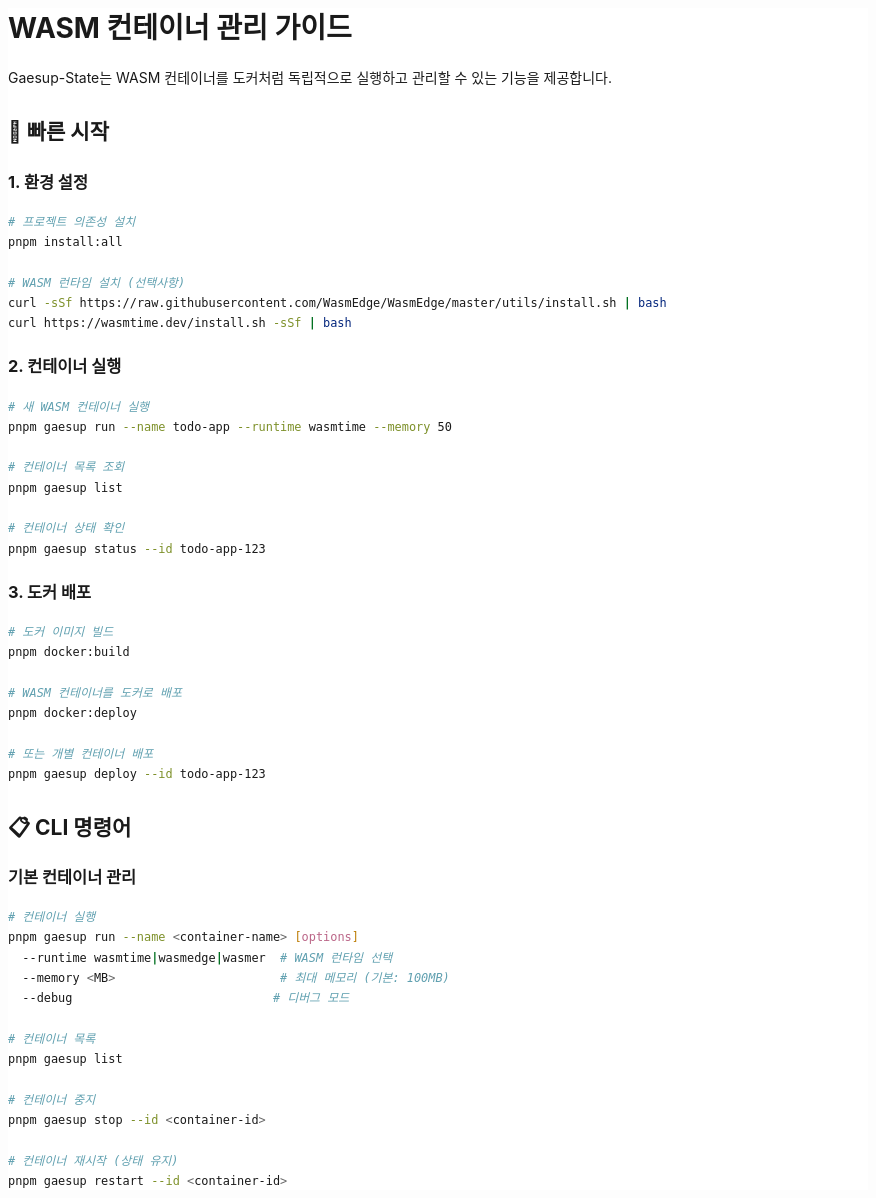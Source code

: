 # WASM 컨테이너 관리 가이드

Gaesup-State는 WASM 컨테이너를 도커처럼 독립적으로 실행하고 관리할 수 있는 기능을 제공합니다.

## 🚀 빠른 시작

### 1. 환경 설정

```bash
# 프로젝트 의존성 설치
pnpm install:all

# WASM 런타임 설치 (선택사항)
curl -sSf https://raw.githubusercontent.com/WasmEdge/WasmEdge/master/utils/install.sh | bash
curl https://wasmtime.dev/install.sh -sSf | bash
```

### 2. 컨테이너 실행

```bash
# 새 WASM 컨테이너 실행
pnpm gaesup run --name todo-app --runtime wasmtime --memory 50

# 컨테이너 목록 조회
pnpm gaesup list

# 컨테이너 상태 확인
pnpm gaesup status --id todo-app-123
```

### 3. 도커 배포

```bash
# 도커 이미지 빌드
pnpm docker:build

# WASM 컨테이너를 도커로 배포
pnpm docker:deploy

# 또는 개별 컨테이너 배포
pnpm gaesup deploy --id todo-app-123
```

## 📋 CLI 명령어

### 기본 컨테이너 관리

```bash
# 컨테이너 실행
pnpm gaesup run --name <container-name> [options]
  --runtime wasmtime|wasmedge|wasmer  # WASM 런타임 선택
  --memory <MB>                       # 최대 메모리 (기본: 100MB)
  --debug                            # 디버그 모드

# 컨테이너 목록
pnpm gaesup list

# 컨테이너 중지
pnpm gaesup stop --id <container-id>

# 컨테이너 재시작 (상태 유지)
pnpm gaesup restart --id <container-id>

```